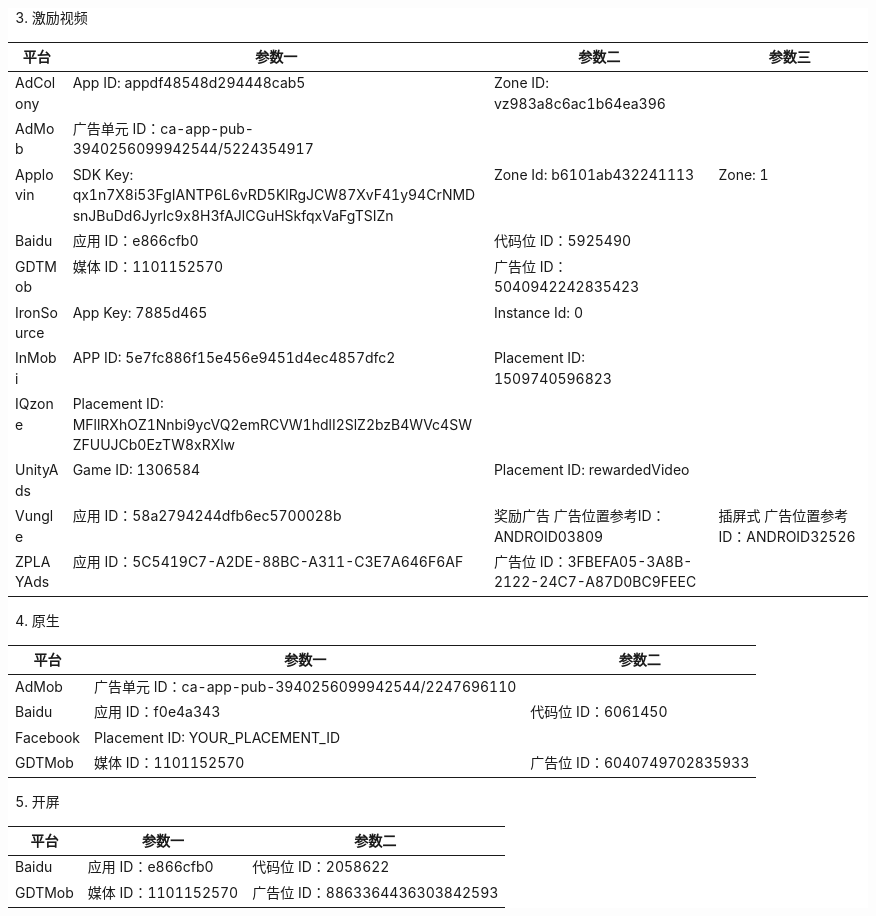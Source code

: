 3. 激励视频

|平台|参数一|参数二|参数三|
|-|-|-|-|
|AdColony|App ID: appdf48548d294448cab5|Zone ID: vz983a8c6ac1b64ea396|
|AdMob|广告单元 ID：ca-app-pub-3940256099942544/5224354917|||
|Applovin|SDK Key: qx1n7X8i53FgIANTP6L6vRD5KlRgJCW87XvF41y94CrNMDsnJBuDd6Jyrlc9x8H3fAJlCGuHSkfqxVaFgTSIZn|Zone Id: b6101ab432241113|Zone: 1|
|Baidu|应用 ID：e866cfb0|代码位 ID：5925490||
|GDTMob|媒体 ID：1101152570|广告位 ID：5040942242835423||
|IronSource|App Key: 7885d465|Instance Id: 0||
|InMobi|APP ID: 5e7fc886f15e456e9451d4ec4857dfc2|Placement ID: 1509740596823|
|IQzone|Placement ID: MFllRXhOZ1Nnbi9ycVQ2emRCVW1hdlI2SlZ2bzB4WVc4SWZFUUJCb0EzTW8xRXlw|||
|UnityAds|Game ID: 1306584|Placement ID: rewardedVideo||
|Vungle|应用 ID：58a2794244dfb6ec5700028b|奖励广告 广告位置参考ID：ANDROID03809|插屏式 广告位置参考ID：ANDROID32526|
|ZPLAYAds|应用 ID：5C5419C7-A2DE-88BC-A311-C3E7A646F6AF|广告位 ID：3FBEFA05-3A8B-2122-24C7-A87D0BC9FEEC||

4. 原生

|平台|参数一|参数二|
|-|-|-|
|AdMob|广告单元 ID：ca-app-pub-3940256099942544/2247696110|
|Baidu|应用 ID：f0e4a343|代码位 ID：6061450|
|Facebook|Placement ID: YOUR_PLACEMENT_ID|
|GDTMob|媒体 ID：1101152570|广告位 ID：6040749702835933|

5. 开屏

|平台|参数一|参数二|
|-|-|-|
|Baidu|应用 ID：e866cfb0|代码位 ID：2058622|
|GDTMob|媒体 ID：1101152570|广告位 ID：8863364436303842593|